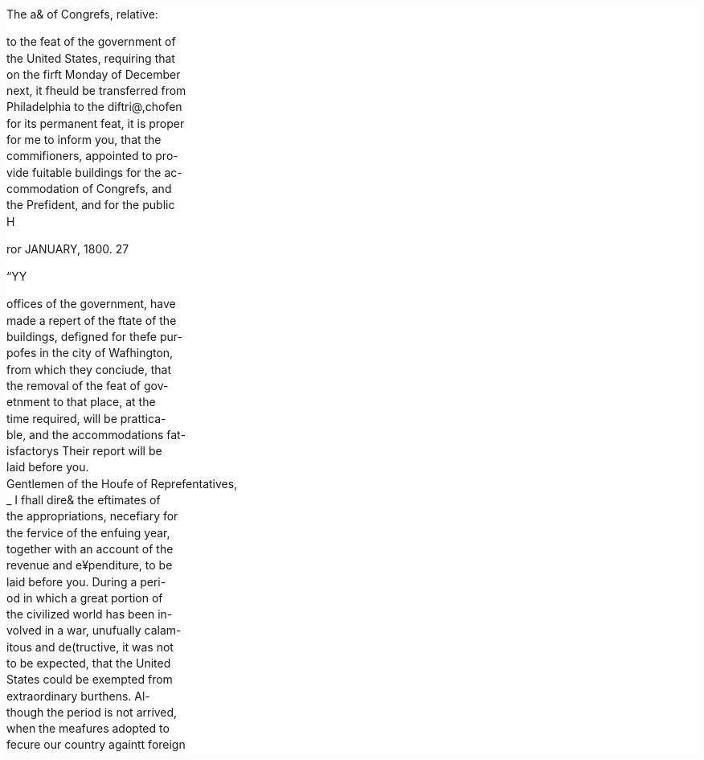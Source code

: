 The a&amp; of Congrefs, relative:  
  
to the feat of the government of  
the United States, requiring that  
on the firft Monday of December  
next, it fheuld be transferred from  
Philadelphia to the diftri@,chofen  
for its permanent feat, it is proper  
for me to inform you, that the  
commifioners, appointed to pro-  
vide fuitable buildings for the ac-  
commodation of Congrefs, and  
the Prefident, and for the public  
H  
  
ror JANUARY, 1800. 27  
  
  
  
  
  
  
  
  
  
  
  
  
  
  
  
  
  
  
  
  
  
  
  
  
  
  
  
  
  
  
  
  
  
  
“YY  
  
offices of the government, have  
made a repert of the ftate of the  
buildings, defigned for thefe pur-  
pofes in the city of Wafhington,  
from which they conciude, that  
the removal of the feat of gov-  
etnment to that place, at the  
time required, will be prattica-  
ble, and the accommodations fat-  
isfactorys Their report will be  
laid before you.  
Gentlemen of the Houfe of Reprefentatives,  
_ I fhall dire&amp; the eftimates of  
the appropriations, necefiary for  
the fervice of the enfuing year,  
together with an account of the  
revenue and e¥penditure, to be  
laid before you. During a peri-  
od in which a great portion of  
the civilized world has been in-  
volved in a war, unufually calam-  
itous and de(tructive, it was not  
to be expected, that the United  
States could be exempted from  
extraordinary burthens. Al-  
though the period is not arrived,  
when the meafures adopted to  
fecure our country againtt foreign  